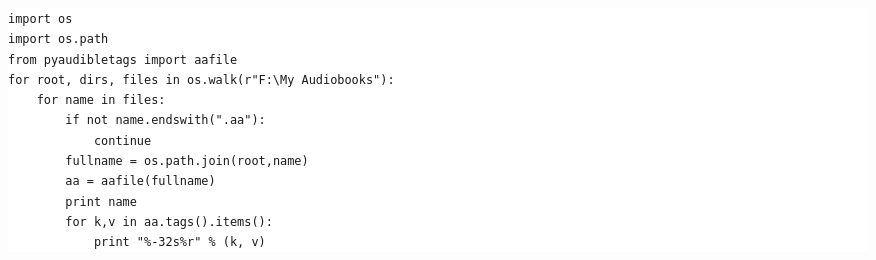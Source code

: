 ```
import os
import os.path 
from pyaudibletags import aafile 
for root, dirs, files in os.walk(r"F:\My Audiobooks"): 
    for name in files: 
        if not name.endswith(".aa"): 
            continue 
        fullname = os.path.join(root,name) 
        aa = aafile(fullname) 
        print name 
        for k,v in aa.tags().items(): 
            print "%-32s%r" % (k, v) 
```
